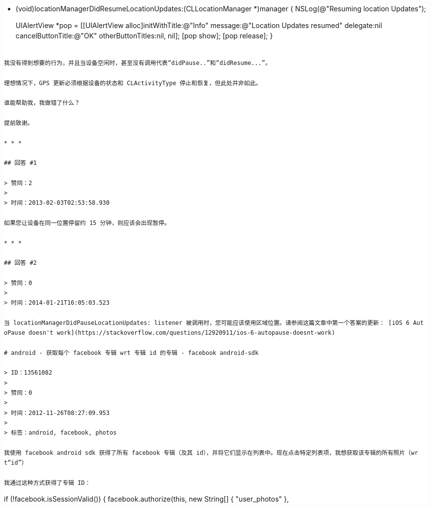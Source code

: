 - (void)locationManagerDidResumeLocationUpdates:(CLLocationManager *)manager
{
    NSLog(@"Resuming location Updates");

    UIAlertView *pop = [[UIAlertView alloc]initWithTitle:@"Info" message:@"Location    Updates resumed" delegate:nil cancelButtonTitle:@"OK" otherButtonTitles:nil, nil];
    [pop show];
    [pop release];
} 
```

我没有得到想要的行为，并且当设备空闲时，甚至没有调用代表“didPause..”和“didResume...”。

理想情况下，GPS 更新必须根据设备的状态和 CLActivityType 停止和恢复，但此处并非如此。

谁能帮助我，我做错了什么？

提前致谢。

* * *

## 回答 #1

> 赞同：2
> 
> 时间：2013-02-03T02:53:58.930

如果您让设备在同一位置停留约 15 分钟，则应该会出现暂停。

* * *

## 回答 #2

> 赞同：0
> 
> 时间：2014-01-21T16:05:03.523

当 locationManagerDidPauseLocationUpdates: listener 被调用时，您可能应该使用区域位置。请参阅这篇文章中第一个答案的更新： [iOS 6 AutoPause doesn't work](https://stackoverflow.com/questions/12920911/ios-6-autopause-doesnt-work)

# android - 获取每个 facebook 专辑 wrt 专辑 id 的专辑 - facebook android-sdk

> ID：13561082
> 
> 赞同：0
> 
> 时间：2012-11-26T08:27:09.953
> 
> 标签：android, facebook, photos

我使用 facebook android sdk 获得了所有 facebook 专辑（及其 id），并将它们显示在列表中。现在点击特定列表项，我想获取该专辑的所有照片（wrt“id”）

我通过这种方式获得了专辑 ID：

```
if (!facebook.isSessionValid()) {
        facebook.authorize(this, new String[] { "user_photos" },
